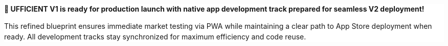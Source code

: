 
**🚀 UFFICIENT V1 is ready for production launch with native app development track prepared for seamless V2 deployment!**

This refined blueprint ensures immediate market testing via PWA while maintaining a clear path to App Store deployment when ready. All development tracks stay synchronized for maximum efficiency and code reuse.
